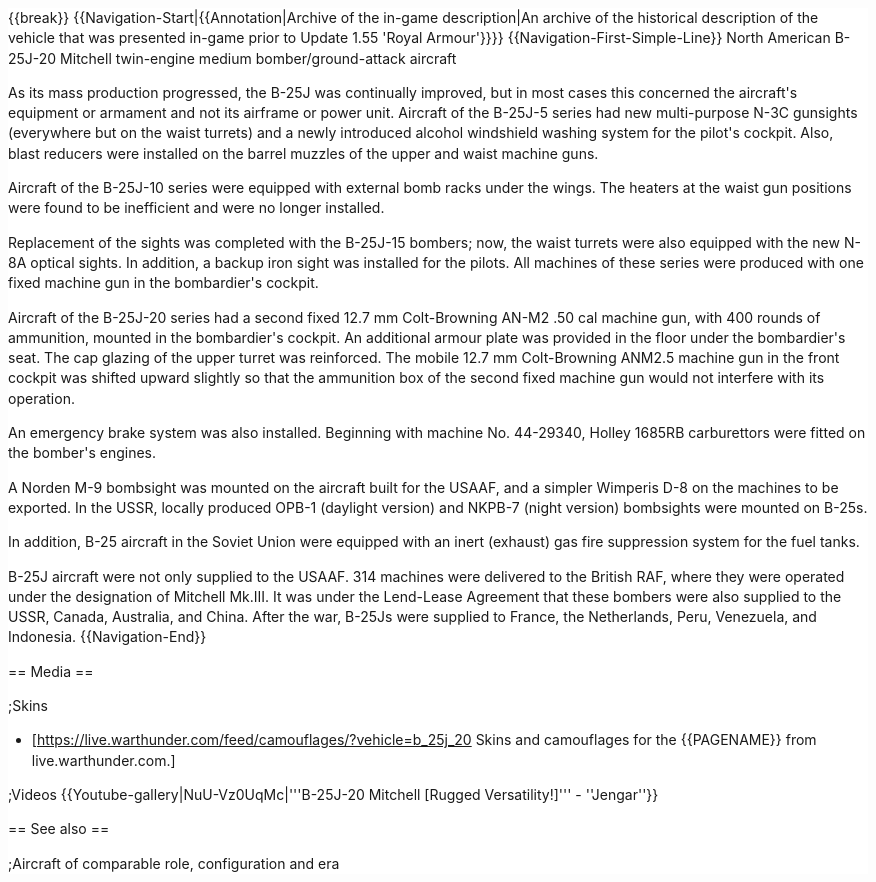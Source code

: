 {{break}}
{{Navigation-Start|{{Annotation|Archive of the in-game description|An archive of the historical description of the vehicle that was presented in-game prior to Update 1.55 'Royal Armour'}}}}
{{Navigation-First-Simple-Line}}
North American B-25J-20 Mitchell twin-engine medium bomber/ground-attack aircraft

As its mass production progressed, the B-25J was continually improved, but in most cases this concerned the aircraft's equipment or armament and not its airframe or power unit. Aircraft of the B-25J-5 series had new multi-purpose N-3C gunsights (everywhere but on the waist turrets) and a newly introduced alcohol windshield washing system for the pilot's cockpit. Also, blast reducers were installed on the barrel muzzles of the upper and waist machine guns.

Aircraft of the B-25J-10 series were equipped with external bomb racks under the wings. The heaters at the waist gun positions were found to be inefficient and were no longer installed.

Replacement of the sights was completed with the B-25J-15 bombers; now, the waist turrets were also equipped with the new N-8A optical sights. In addition, a backup iron sight was installed for the pilots. All machines of these series were produced with one fixed machine gun in the bombardier's cockpit.

Aircraft of the B-25J-20 series had a second fixed 12.7 mm Colt-Browning AN-M2 .50 cal machine gun, with 400 rounds of ammunition, mounted in the bombardier's cockpit. An additional armour plate was provided in the floor under the bombardier's seat. The cap glazing of the upper turret was reinforced. The mobile 12.7 mm Colt-Browning ANM2.5 machine gun in the front cockpit was shifted upward slightly so that the ammunition box of the second fixed machine gun would not interfere with its operation.

An emergency brake system was also installed. Beginning with machine No. 44-29340, Holley 1685RB carburettors were fitted on the bomber's engines.

A Norden M-9 bombsight was mounted on the aircraft built for the USAAF, and a simpler Wimperis D-8 on the machines to be exported. In the USSR, locally produced OPB-1 (daylight version) and NKPB-7 (night version) bombsights were mounted on B-25s.

In addition, B-25 aircraft in the Soviet Union were equipped with an inert (exhaust) gas fire suppression system for the fuel tanks.

B-25J aircraft were not only supplied to the USAAF. 314 machines were delivered to the British RAF, where they were operated under the designation of Mitchell Mk.III. It was under the Lend-Lease Agreement that these bombers were also supplied to the USSR, Canada, Australia, and China. After the war, B-25Js were supplied to France, the Netherlands, Peru, Venezuela, and Indonesia.
{{Navigation-End}}

== Media ==


;Skins

* [https://live.warthunder.com/feed/camouflages/?vehicle=b_25j_20 Skins and camouflages for the {{PAGENAME}} from live.warthunder.com.]

;Videos
{{Youtube-gallery|NuU-Vz0UqMc|'''B-25J-20 Mitchell [Rugged Versatility!]''' - ''Jengar''}}

== See also ==


;Aircraft of comparable role, configuration and era
